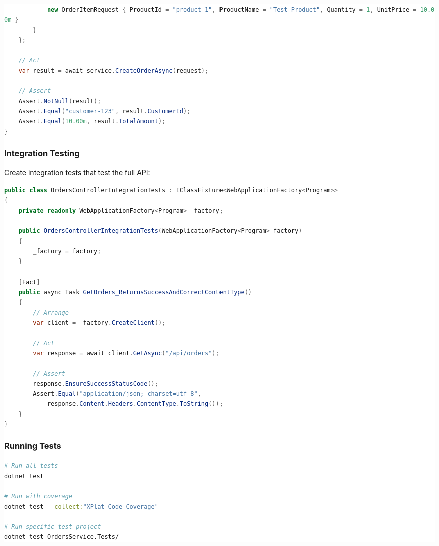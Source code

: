 ```csharp
            new OrderItemRequest { ProductId = "product-1", ProductName = "Test Product", Quantity = 1, UnitPrice = 10.00m }
        }
    };

    // Act
    var result = await service.CreateOrderAsync(request);

    // Assert
    Assert.NotNull(result);
    Assert.Equal("customer-123", result.CustomerId);
    Assert.Equal(10.00m, result.TotalAmount);
}
```

### Integration Testing

Create integration tests that test the full API:

```csharp
public class OrdersControllerIntegrationTests : IClassFixture<WebApplicationFactory<Program>>
{
    private readonly WebApplicationFactory<Program> _factory;

    public OrdersControllerIntegrationTests(WebApplicationFactory<Program> factory)
    {
        _factory = factory;
    }

    [Fact]
    public async Task GetOrders_ReturnsSuccessAndCorrectContentType()
    {
        // Arrange
        var client = _factory.CreateClient();

        // Act
        var response = await client.GetAsync("/api/orders");

        // Assert
        response.EnsureSuccessStatusCode();
        Assert.Equal("application/json; charset=utf-8", 
            response.Content.Headers.ContentType.ToString());
    }
}
```

### Running Tests

```bash
# Run all tests
dotnet test

# Run with coverage
dotnet test --collect:"XPlat Code Coverage"

# Run specific test project
dotnet test OrdersService.Tests/
```
